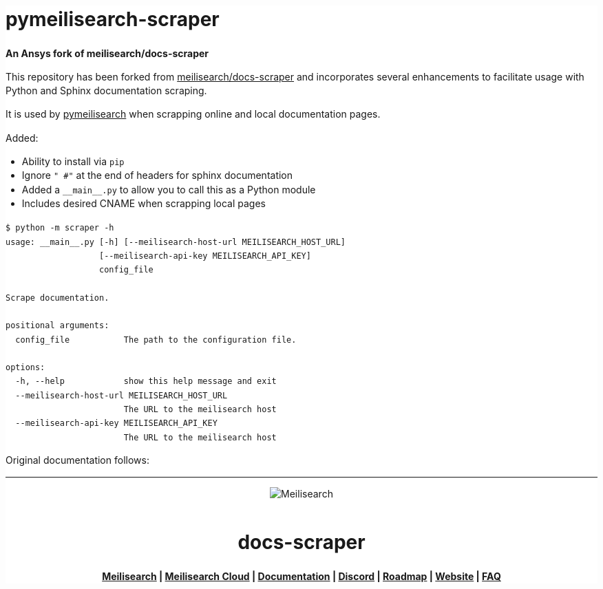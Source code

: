# pymeilisearch-scraper

**An Ansys fork of meilisearch/docs-scraper**

This repository has been forked from
[meilisearch/docs-scraper](https://github.com/meilisearch/docs-scraper) and
incorporates several enhancements to facilitate usage with Python and Sphinx
documentation scraping.

It is used by [pymeilisearch](https://github.com/ansys/pymeilisearch) when
scrapping online and local documentation pages.

Added:

- Ability to install via `pip`
- Ignore `" #"` at the end of headers for sphinx documentation
- Added a `__main__.py` to allow you to call this as a Python module
- Includes desired CNAME when scrapping local pages

```
$ python -m scraper -h
usage: __main__.py [-h] [--meilisearch-host-url MEILISEARCH_HOST_URL]
                   [--meilisearch-api-key MEILISEARCH_API_KEY]
                   config_file

Scrape documentation.

positional arguments:
  config_file           The path to the configuration file.

options:
  -h, --help            show this help message and exit
  --meilisearch-host-url MEILISEARCH_HOST_URL
                        The URL to the meilisearch host
  --meilisearch-api-key MEILISEARCH_API_KEY
                        The URL to the meilisearch host
```

Original documentation follows:

---

<p align="center">
  <img src="https://raw.githubusercontent.com/meilisearch/integration-guides/main/assets/logos/logo.svg" alt="Meilisearch" width="200" height="200" />
</p>

<h1 align="center">docs-scraper</h1>

<h4 align="center">
  <a href="https://github.com/meilisearch/meilisearch">Meilisearch</a> |
  <a href="https://www.meilisearch.com/pricing?utm_campaign=oss&utm_source=integration&utm_medium=docs-scraper">Meilisearch Cloud</a> |
  <a href="https://www.meilisearch.com/docs">Documentation</a> |
  <a href="https://discord.meilisearch.com">Discord</a> |
  <a href="https://roadmap.meilisearch.com/tabs/1-under-consideration">Roadmap</a> |
  <a href="https://www.meilisearch.com">Website</a> |
  <a href="https://www.meilisearch.com/docs/faq">FAQ</a>
</h4>
